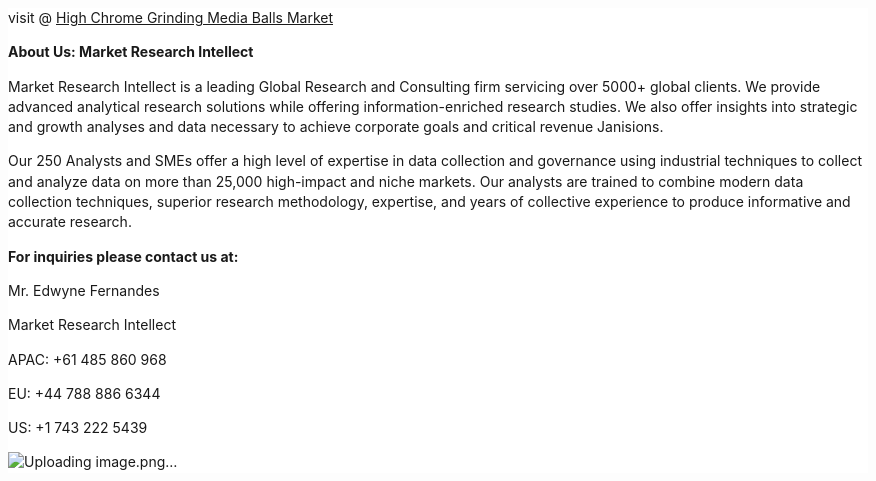 visit&nbsp;@</strong>&nbsp;</span><span class="font-[700]"><a href="https://www.marketresearchintellect.com/product/global-high-chrome-grinding-media-balls-market/?utm_source=Linkedin&utm_medium=868" target="_blank" data-tracking-control-name="article-ssr-frontend-pulse_little-text-block" data-tracking-will-navigate="" data-test-link="">High Chrome Grinding Media Balls Market</a></span></p><p><strong><span class="font-[700]">About Us: Market Research Intellect</span></strong></p><p><span class="">Market Research Intellect is a leading Global Research and Consulting firm servicing over 5000+ global clients. We provide advanced analytical research solutions while offering information-enriched research studies.&nbsp;</span>We also offer insights into strategic and growth analyses and data necessary to achieve corporate goals and critical revenue Janisions.</p><p><span class="">Our 250 Analysts and SMEs offer a high level of expertise in data collection and governance using industrial techniques to collect and analyze data on more than 25,000 high-impact and niche markets. Our analysts are trained to combine modern data collection techniques, superior research methodology, expertise, and years of collective experience to produce informative and accurate research.</span></p><p><strong>For inquiries please contact us at:</strong></p><p>Mr. Edwyne Fernandes</p><p>Market Research Intellect</p><p>APAC: +61 485 860 968</p><p>EU: +44 788 886 6344</p><p>US: +1 743 222 5439</p>
![Uploading image.png…]()
